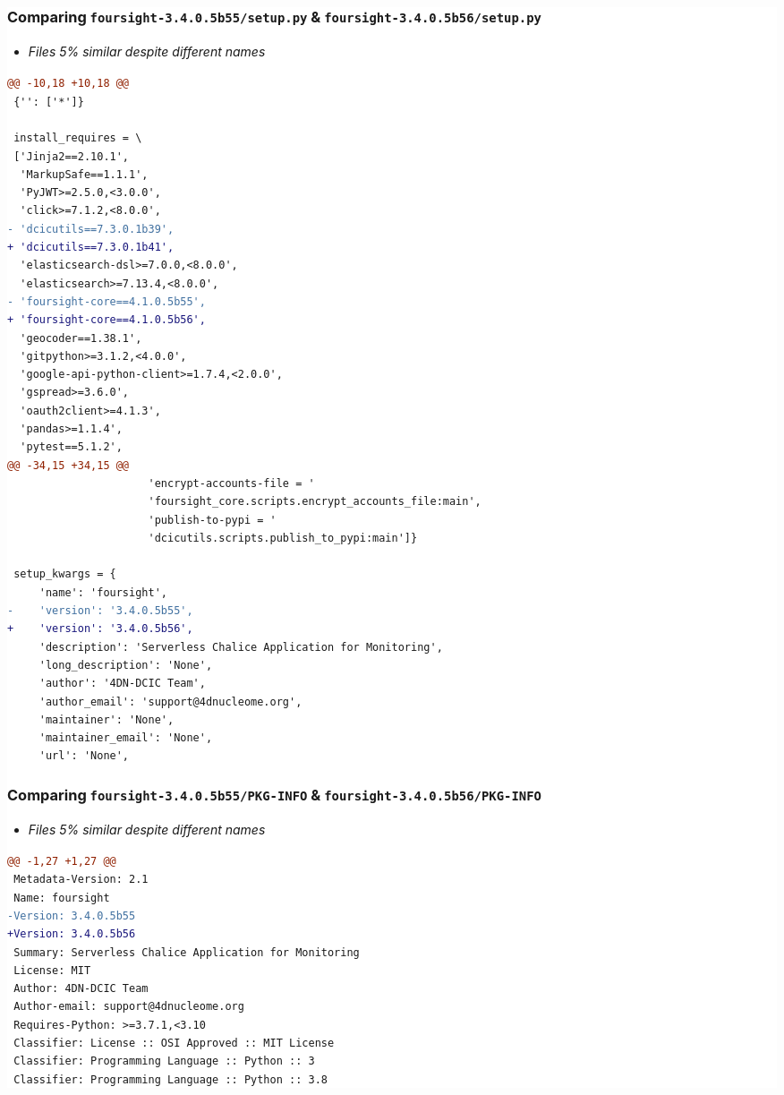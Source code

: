### Comparing `foursight-3.4.0.5b55/setup.py` & `foursight-3.4.0.5b56/setup.py`

 * *Files 5% similar despite different names*

```diff
@@ -10,18 +10,18 @@
 {'': ['*']}
 
 install_requires = \
 ['Jinja2==2.10.1',
  'MarkupSafe==1.1.1',
  'PyJWT>=2.5.0,<3.0.0',
  'click>=7.1.2,<8.0.0',
- 'dcicutils==7.3.0.1b39',
+ 'dcicutils==7.3.0.1b41',
  'elasticsearch-dsl>=7.0.0,<8.0.0',
  'elasticsearch>=7.13.4,<8.0.0',
- 'foursight-core==4.1.0.5b55',
+ 'foursight-core==4.1.0.5b56',
  'geocoder==1.38.1',
  'gitpython>=3.1.2,<4.0.0',
  'google-api-python-client>=1.7.4,<2.0.0',
  'gspread>=3.6.0',
  'oauth2client>=4.1.3',
  'pandas>=1.1.4',
  'pytest==5.1.2',
@@ -34,15 +34,15 @@
                      'encrypt-accounts-file = '
                      'foursight_core.scripts.encrypt_accounts_file:main',
                      'publish-to-pypi = '
                      'dcicutils.scripts.publish_to_pypi:main']}
 
 setup_kwargs = {
     'name': 'foursight',
-    'version': '3.4.0.5b55',
+    'version': '3.4.0.5b56',
     'description': 'Serverless Chalice Application for Monitoring',
     'long_description': 'None',
     'author': '4DN-DCIC Team',
     'author_email': 'support@4dnucleome.org',
     'maintainer': 'None',
     'maintainer_email': 'None',
     'url': 'None',
```

### Comparing `foursight-3.4.0.5b55/PKG-INFO` & `foursight-3.4.0.5b56/PKG-INFO`

 * *Files 5% similar despite different names*

```diff
@@ -1,27 +1,27 @@
 Metadata-Version: 2.1
 Name: foursight
-Version: 3.4.0.5b55
+Version: 3.4.0.5b56
 Summary: Serverless Chalice Application for Monitoring
 License: MIT
 Author: 4DN-DCIC Team
 Author-email: support@4dnucleome.org
 Requires-Python: >=3.7.1,<3.10
 Classifier: License :: OSI Approved :: MIT License
 Classifier: Programming Language :: Python :: 3
 Classifier: Programming Language :: Python :: 3.8
```